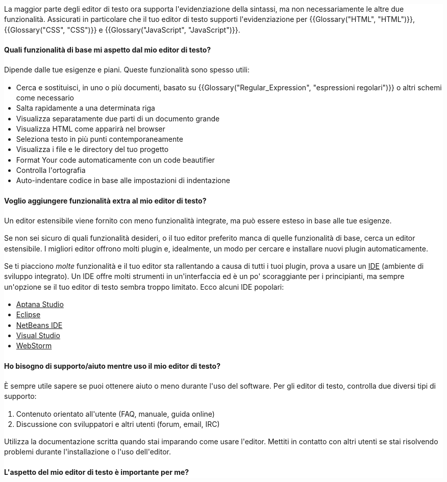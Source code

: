 La maggior parte degli editor di testo ora supporta l'evidenziazione della sintassi, ma non necessariamente le altre due funzionalità. Assicurati in particolare che il tuo editor di testo supporti l'evidenziazione per {{Glossary("HTML", "HTML")}}, {{Glossary("CSS", "CSS")}} e {{Glossary("JavaScript", "JavaScript")}}.

#### Quali funzionalità di base mi aspetto dal mio editor di testo?

Dipende dalle tue esigenze e piani. Queste funzionalità sono spesso utili:

- Cerca e sostituisci, in uno o più documenti, basato su {{Glossary("Regular_Expression", "espressioni regolari")}} o altri schemi come necessario
- Salta rapidamente a una determinata riga
- Visualizza separatamente due parti di un documento grande
- Visualizza HTML come apparirà nel browser
- Seleziona testo in più punti contemporaneamente
- Visualizza i file e le directory del tuo progetto
- Format Your code automaticamente con un code beautifier
- Controlla l'ortografia
- Auto-indentare codice in base alle impostazioni di indentazione

#### Voglio aggiungere funzionalità extra al mio editor di testo?

Un editor estensibile viene fornito con meno funzionalità integrate, ma può essere esteso in base alle tue esigenze.

Se non sei sicuro di quali funzionalità desideri, o il tuo editor preferito manca di quelle funzionalità di base, cerca un editor estensibile. I migliori editor offrono molti plugin e, idealmente, un modo per cercare e installare nuovi plugin automaticamente.

Se ti piacciono _molte_ funzionalità e il tuo editor sta rallentando a causa di tutti i tuoi plugin, prova a usare un [IDE](https://en.wikipedia.org/wiki/Integrated_development_environment) (ambiente di sviluppo integrato). Un IDE offre molti strumenti in un'interfaccia ed è un po' scoraggiante per i principianti, ma sempre un'opzione se il tuo editor di testo sembra troppo limitato. Ecco alcuni IDE popolari:

- [Aptana Studio](https://www.axway.com/en/aptana)
- [Eclipse](https://www.eclipse.org/)
- [NetBeans IDE](https://netbeans.apache.org/)
- [Visual Studio](https://visualstudio.microsoft.com/)
- [WebStorm](https://www.jetbrains.com/webstorm/)

#### Ho bisogno di supporto/aiuto mentre uso il mio editor di testo?

È sempre utile sapere se puoi ottenere aiuto o meno durante l'uso del software. Per gli editor di testo, controlla due diversi tipi di supporto:

1. Contenuto orientato all'utente (FAQ, manuale, guida online)
2. Discussione con sviluppatori e altri utenti (forum, email, IRC)

Utilizza la documentazione scritta quando stai imparando come usare l'editor. Mettiti in contatto con altri utenti se stai risolvendo problemi durante l'installazione o l'uso dell'editor.

#### L'aspetto del mio editor di testo è importante per me?
